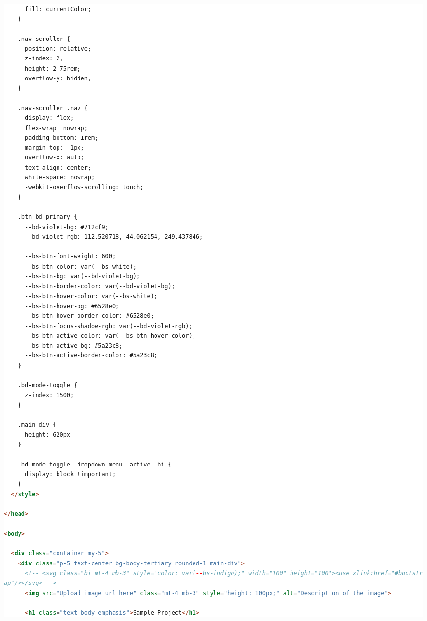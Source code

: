 ```html
      fill: currentColor;
    }

    .nav-scroller {
      position: relative;
      z-index: 2;
      height: 2.75rem;
      overflow-y: hidden;
    }

    .nav-scroller .nav {
      display: flex;
      flex-wrap: nowrap;
      padding-bottom: 1rem;
      margin-top: -1px;
      overflow-x: auto;
      text-align: center;
      white-space: nowrap;
      -webkit-overflow-scrolling: touch;
    }

    .btn-bd-primary {
      --bd-violet-bg: #712cf9;
      --bd-violet-rgb: 112.520718, 44.062154, 249.437846;

      --bs-btn-font-weight: 600;
      --bs-btn-color: var(--bs-white);
      --bs-btn-bg: var(--bd-violet-bg);
      --bs-btn-border-color: var(--bd-violet-bg);
      --bs-btn-hover-color: var(--bs-white);
      --bs-btn-hover-bg: #6528e0;
      --bs-btn-hover-border-color: #6528e0;
      --bs-btn-focus-shadow-rgb: var(--bd-violet-rgb);
      --bs-btn-active-color: var(--bs-btn-hover-color);
      --bs-btn-active-bg: #5a23c8;
      --bs-btn-active-border-color: #5a23c8;
    }

    .bd-mode-toggle {
      z-index: 1500;
    }

    .main-div {
      height: 620px
    }

    .bd-mode-toggle .dropdown-menu .active .bi {
      display: block !important;
    }
  </style>

</head>

<body>

  <div class="container my-5">
    <div class="p-5 text-center bg-body-tertiary rounded-1 main-div">
      <!-- <svg class="bi mt-4 mb-3" style="color: var(--bs-indigo);" width="100" height="100"><use xlink:href="#bootstrap"/></svg> -->
      <img src="Upload image url here" class="mt-4 mb-3" style="height: 100px;" alt="Description of the image">

      <h1 class="text-body-emphasis">Sample Project</h1>
```